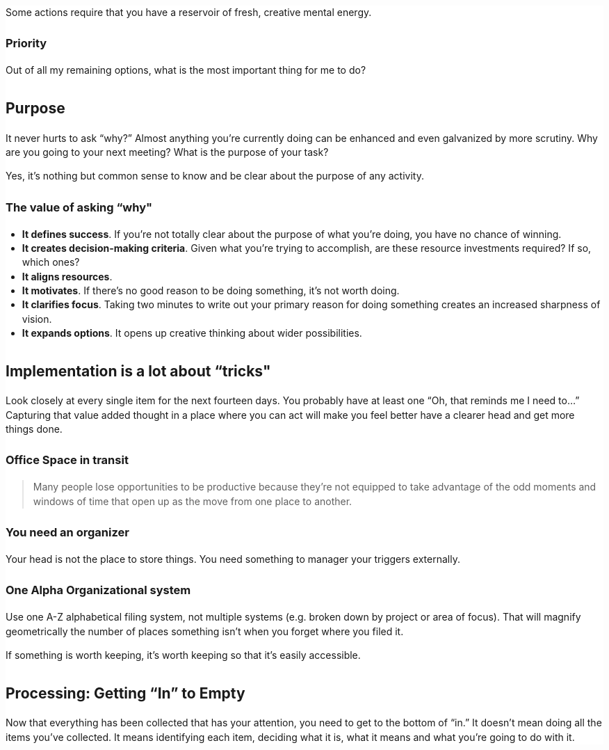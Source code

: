 Some actions require that you have a  reservoir of fresh, creative mental energy.

### Priority

Out of all my remaining options, what is the most important thing for me to do?

## Purpose

It never hurts to ask “why?” Almost anything you’re currently doing can be enhanced and even galvanized by more scrutiny.  Why are you going to your next meeting?  What is the purpose of your task?

Yes, it’s nothing but common sense to know and be clear about the purpose of any activity.

### The value of asking “why"

- **It defines success**. If you’re not totally clear about the purpose of what you’re doing, you have no chance of winning.
- **It creates decision-making criteria**. Given what you’re trying to accomplish, are these resource investments required? If so, which ones?
- **It aligns resources**.
- **It motivates**.  If there’s no good reason to be doing something, it’s not worth doing.
- **It clarifies focus**.  Taking two minutes to write out your primary reason for doing something creates an increased sharpness of vision.
- **It expands options**.  It opens up creative thinking about wider possibilities.

## Implementation is a lot about “tricks"

Look closely at every single item for the next fourteen days.  You probably have at least one “Oh, that reminds me I need to…”  Capturing that value added thought in a place where you can act will make you feel better have a clearer head and get more things done.

### Office Space in transit

> Many people lose opportunities to be productive because they’re not equipped to take advantage of the odd moments and windows of time that open up as the move from one place to another.

### You need an organizer

Your head is not the place to store things. You need something to manager your triggers externally.

### One Alpha Organizational system

Use one A-Z alphabetical filing system, not multiple systems (e.g. broken down by project or area of focus).  That will magnify geometrically the number of places something isn’t when you forget where you filed it.

If something is worth keeping, it’s worth keeping so that it’s easily accessible.

## Processing: Getting “In” to Empty

Now that everything has been collected that has your attention, you need to get to the bottom of “in.”  It doesn’t mean doing all the items you’ve collected.  It means identifying each item, deciding what it is, what it means and what you’re going to do with it.
